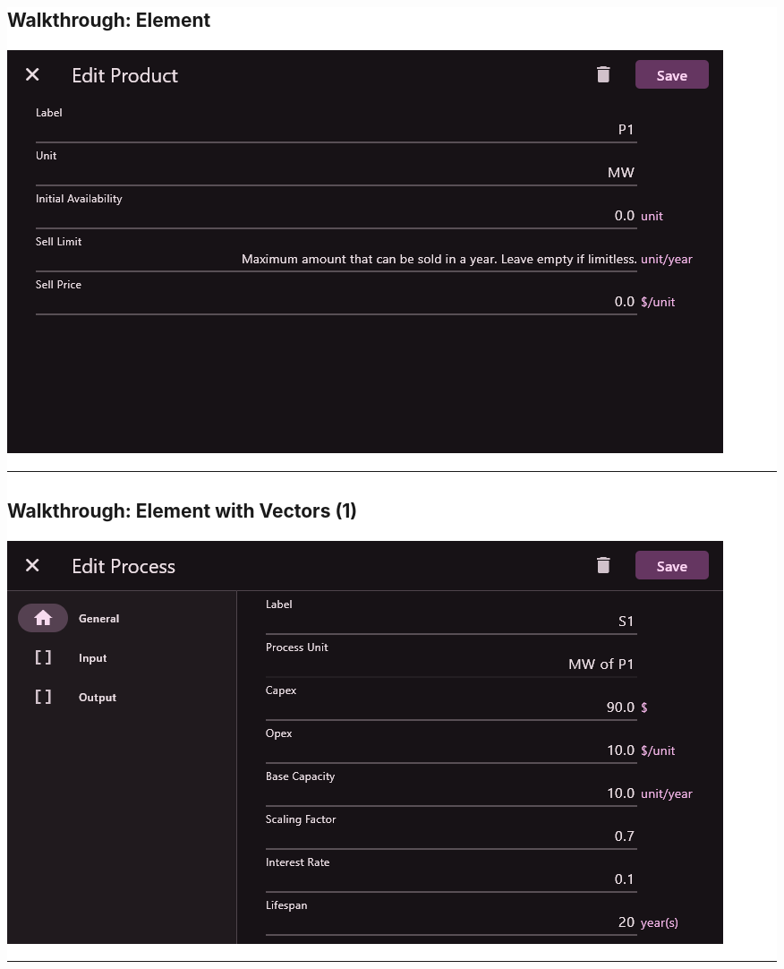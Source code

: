
## Walkthrough: Element

![width:800px center](images/element-1.png)

---

## Walkthrough: Element with Vectors (1)

![width:800px center](images/element-vector-1.png)

---